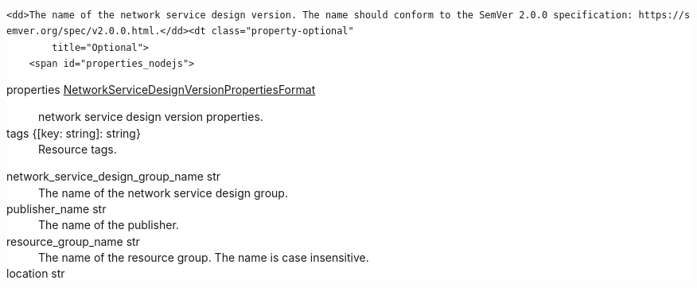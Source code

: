     <dd>The name of the network service design version. The name should conform to the SemVer 2.0.0 specification: https://semver.org/spec/v2.0.0.html.</dd><dt class="property-optional"
            title="Optional">
        <span id="properties_nodejs">
<a data-swiftype-name="resource-property" data-swiftype-type="text" href="#properties_nodejs" style="color: inherit; text-decoration: inherit;">properties</a>
</span>
        <span class="property-indicator"></span>
        <span class="property-type"><a href="#networkservicedesignversionpropertiesformat">Network<wbr>Service<wbr>Design<wbr>Version<wbr>Properties<wbr>Format</a></span>
    </dt>
    <dd>network service design version properties.</dd><dt class="property-optional"
            title="Optional">
        <span id="tags_nodejs">
<a data-swiftype-name="resource-property" data-swiftype-type="text" href="#tags_nodejs" style="color: inherit; text-decoration: inherit;">tags</a>
</span>
        <span class="property-indicator"></span>
        <span class="property-type">{[key: string]: string}</span>
    </dt>
    <dd>Resource tags.</dd></dl>
</pulumi-choosable>
</div>

<div>
<pulumi-choosable type="language" values="python">
<dl class="resources-properties"><dt class="property-required property-replacement"
            title="Required">
        <span id="network_service_design_group_name_python">
<a data-swiftype-name="resource-property" data-swiftype-type="text" href="#network_service_design_group_name_python" style="color: inherit; text-decoration: inherit;">network_<wbr>service_<wbr>design_<wbr>group_<wbr>name</a>
</span>
        <span class="property-indicator"></span>
        <span class="property-type">str</span>
    </dt>
    <dd>The name of the network service design group.</dd><dt class="property-required property-replacement"
            title="Required">
        <span id="publisher_name_python">
<a data-swiftype-name="resource-property" data-swiftype-type="text" href="#publisher_name_python" style="color: inherit; text-decoration: inherit;">publisher_<wbr>name</a>
</span>
        <span class="property-indicator"></span>
        <span class="property-type">str</span>
    </dt>
    <dd>The name of the publisher.</dd><dt class="property-required property-replacement"
            title="Required">
        <span id="resource_group_name_python">
<a data-swiftype-name="resource-property" data-swiftype-type="text" href="#resource_group_name_python" style="color: inherit; text-decoration: inherit;">resource_<wbr>group_<wbr>name</a>
</span>
        <span class="property-indicator"></span>
        <span class="property-type">str</span>
    </dt>
    <dd>The name of the resource group. The name is case insensitive.</dd><dt class="property-optional property-replacement"
            title="Optional">
        <span id="location_python">
<a data-swiftype-name="resource-property" data-swiftype-type="text" href="#location_python" style="color: inherit; text-decoration: inherit;">location</a>
</span>
        <span class="property-indicator"></span>
        <span class="property-type">str</span>